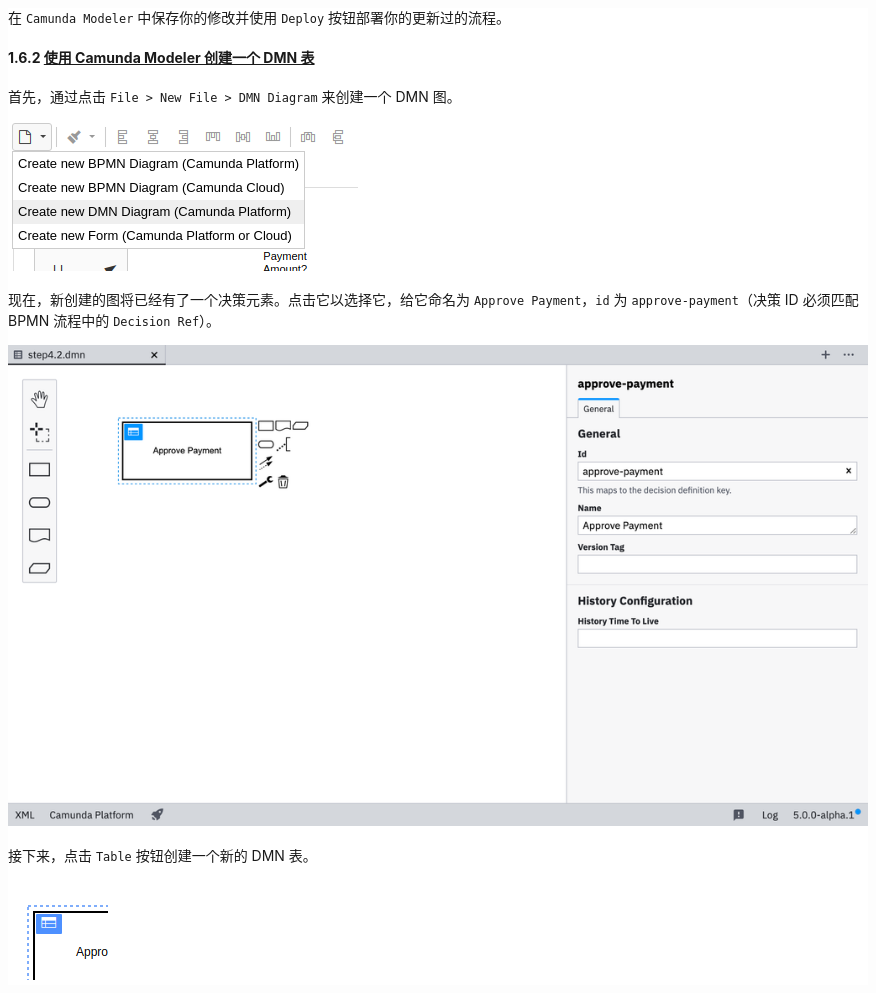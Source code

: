 在 `Camunda Modeler` 中保存你的修改并使用 `Deploy` 按钮部署你的更新过的流程。

#### 1.6.2 [使用 Camunda Modeler 创建一个 DMN 表](https://docs.camunda.org/get-started/quick-start/decision-automation/#create-a-dmn-table-using-the-camunda-modeler)

首先，通过点击 `File > New File > DMN Diagram` 来创建一个 DMN 图。

![modeler-new-dmn-diagram](images/modeler-new-dmn-diagram.png)

现在，新创建的图将已经有了一个决策元素。点击它以选择它，给它命名为 `Approve Payment`，`id` 为 `approve-payment`（决策 ID 必须匹配 BPMN 流程中的 `Decision Ref`）。

![modeler-new-dmn-diagram-properties](images/modeler-new-dmn-diagram-properties.png)

接下来，点击 `Table` 按钮创建一个新的 DMN 表。

![modeler-new-dmn-table.png](images/modeler-new-dmn-table.png)
